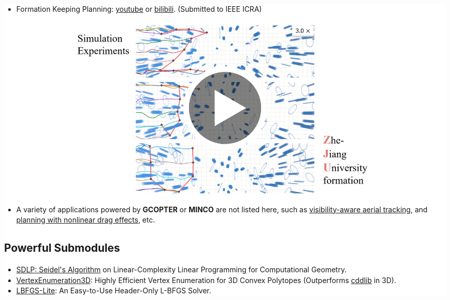 </a>

- Formation Keeping Planning: [youtube](https://www.youtube.com/watch?v=lFumt0rJci4) or [bilibili](https://www.bilibili.com/video/BV1qv41137Si). (Submitted to IEEE ICRA)
<a href="https://www.youtube.com/watch?v=lFumt0rJci4" target="blank">
    <p align="center">
        <img src="misc/minco_formation_cover.png" width="600" height="337" />
    </p>
</a>

- A variety of applications powered by __GCOPTER__ or __MINCO__ are not listed here, such as [visibility-aware aerial tracking](https://arxiv.org/abs/2109.07111), and [planning with nonlinear drag effects](https://arxiv.org/abs/2109.08403), etc.

## Powerful Submodules
- [SDLP: Seidel's Algorithm](https://github.com/ZJU-FAST-Lab/SDLP) on Linear-Complexity Linear Programming for Computational Geometry.
- [VertexEnumeration3D](https://github.com/ZJU-FAST-Lab/VertexEnumeration3D): Highly Efficient Vertex Enumeration for 3D Convex Polytopes (Outperforms [cddlib](https://github.com/cddlib/cddlib) in 3D).
- [LBFGS-Lite](https://github.com/ZJU-FAST-Lab/LBFGS-Lite): An Easy-to-Use Header-Only L-BFGS Solver.
